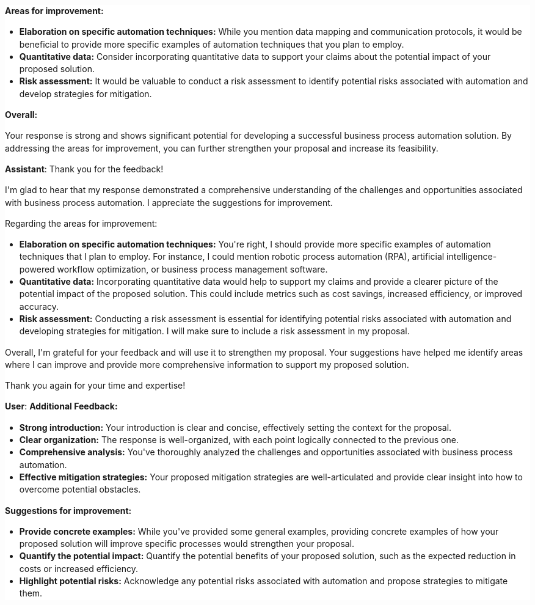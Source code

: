 **Areas for improvement:**

- **Elaboration on specific automation techniques:** While you mention data mapping and communication protocols, it would be beneficial to provide more specific examples of automation techniques that you plan to employ.
- **Quantitative data:** Consider incorporating quantitative data to support your claims about the potential impact of your proposed solution.
- **Risk assessment:** It would be valuable to conduct a risk assessment to identify potential risks associated with automation and develop strategies for mitigation.

**Overall:**

Your response is strong and shows significant potential for developing a successful business process automation solution. By addressing the areas for improvement, you can further strengthen your proposal and increase its feasibility.

**Assistant**: Thank you for the feedback!

I'm glad to hear that my response demonstrated a comprehensive understanding of the challenges and opportunities associated with business process automation. I appreciate the suggestions for improvement.

Regarding the areas for improvement:

* **Elaboration on specific automation techniques:** You're right, I should provide more specific examples of automation techniques that I plan to employ. For instance, I could mention robotic process automation (RPA), artificial intelligence-powered workflow optimization, or business process management software.
* **Quantitative data:** Incorporating quantitative data would help to support my claims and provide a clearer picture of the potential impact of the proposed solution. This could include metrics such as cost savings, increased efficiency, or improved accuracy.
* **Risk assessment:** Conducting a risk assessment is essential for identifying potential risks associated with automation and developing strategies for mitigation. I will make sure to include a risk assessment in my proposal.

Overall, I'm grateful for your feedback and will use it to strengthen my proposal. Your suggestions have helped me identify areas where I can improve and provide more comprehensive information to support my proposed solution.

Thank you again for your time and expertise!

**User**: **Additional Feedback:**

* **Strong introduction:** Your introduction is clear and concise, effectively setting the context for the proposal.
* **Clear organization:** The response is well-organized, with each point logically connected to the previous one.
* **Comprehensive analysis:** You've thoroughly analyzed the challenges and opportunities associated with business process automation.
* **Effective mitigation strategies:** Your proposed mitigation strategies are well-articulated and provide clear insight into how to overcome potential obstacles.

**Suggestions for improvement:**

* **Provide concrete examples:** While you've provided some general examples, providing concrete examples of how your proposed solution will improve specific processes would strengthen your proposal.
* **Quantify the potential impact:** Quantify the potential benefits of your proposed solution, such as the expected reduction in costs or increased efficiency.
* **Highlight potential risks:** Acknowledge any potential risks associated with automation and propose strategies to mitigate them.
